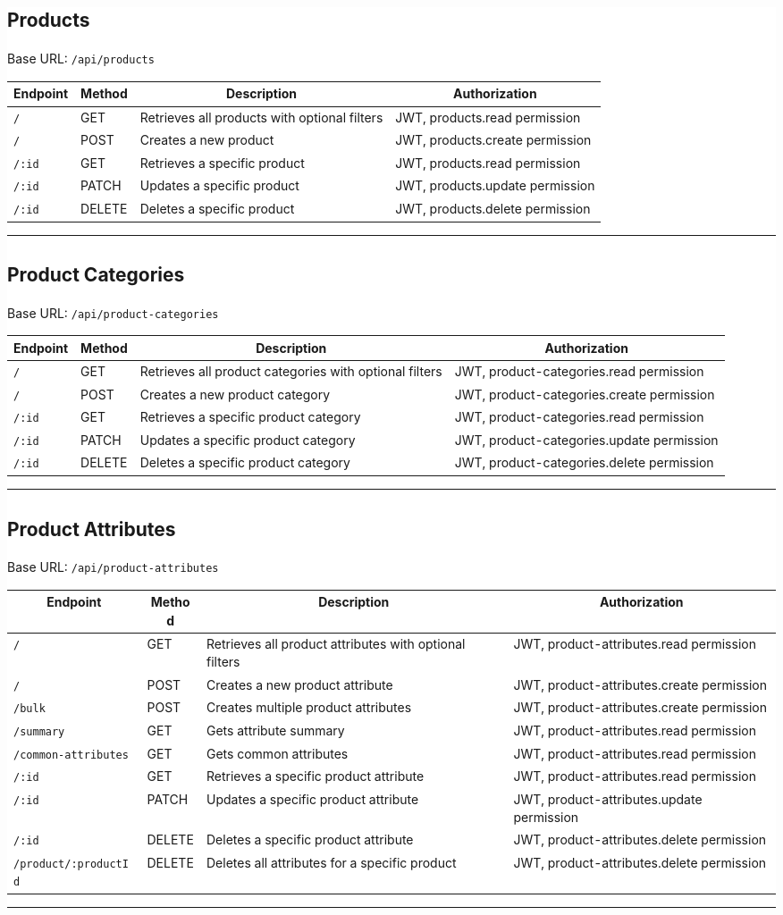 
## Products

Base URL: `/api/products`

| Endpoint | Method | Description | Authorization |
| --- | --- | --- | --- |
| `/` | GET | Retrieves all products with optional filters | JWT, products.read permission |
| `/` | POST | Creates a new product | JWT, products.create permission |
| `/:id` | GET | Retrieves a specific product | JWT, products.read permission |
| `/:id` | PATCH | Updates a specific product | JWT, products.update permission |
| `/:id` | DELETE | Deletes a specific product | JWT, products.delete permission |

---

## Product Categories

Base URL: `/api/product-categories`

| Endpoint | Method | Description | Authorization |
| --- | --- | --- | --- |
| `/` | GET | Retrieves all product categories with optional filters | JWT, product-categories.read permission |
| `/` | POST | Creates a new product category | JWT, product-categories.create permission |
| `/:id` | GET | Retrieves a specific product category | JWT, product-categories.read permission |
| `/:id` | PATCH | Updates a specific product category | JWT, product-categories.update permission |
| `/:id` | DELETE | Deletes a specific product category | JWT, product-categories.delete permission |

---

## Product Attributes

Base URL: `/api/product-attributes`

| Endpoint | Method | Description | Authorization |
| --- | --- | --- | --- |
| `/` | GET | Retrieves all product attributes with optional filters | JWT, product-attributes.read permission |
| `/` | POST | Creates a new product attribute | JWT, product-attributes.create permission |
| `/bulk` | POST | Creates multiple product attributes | JWT, product-attributes.create permission |
| `/summary` | GET | Gets attribute summary | JWT, product-attributes.read permission |
| `/common-attributes` | GET | Gets common attributes | JWT, product-attributes.read permission |
| `/:id` | GET | Retrieves a specific product attribute | JWT, product-attributes.read permission |
| `/:id` | PATCH | Updates a specific product attribute | JWT, product-attributes.update permission |
| `/:id` | DELETE | Deletes a specific product attribute | JWT, product-attributes.delete permission |
| `/product/:productId` | DELETE | Deletes all attributes for a specific product | JWT, product-attributes.delete permission |

---